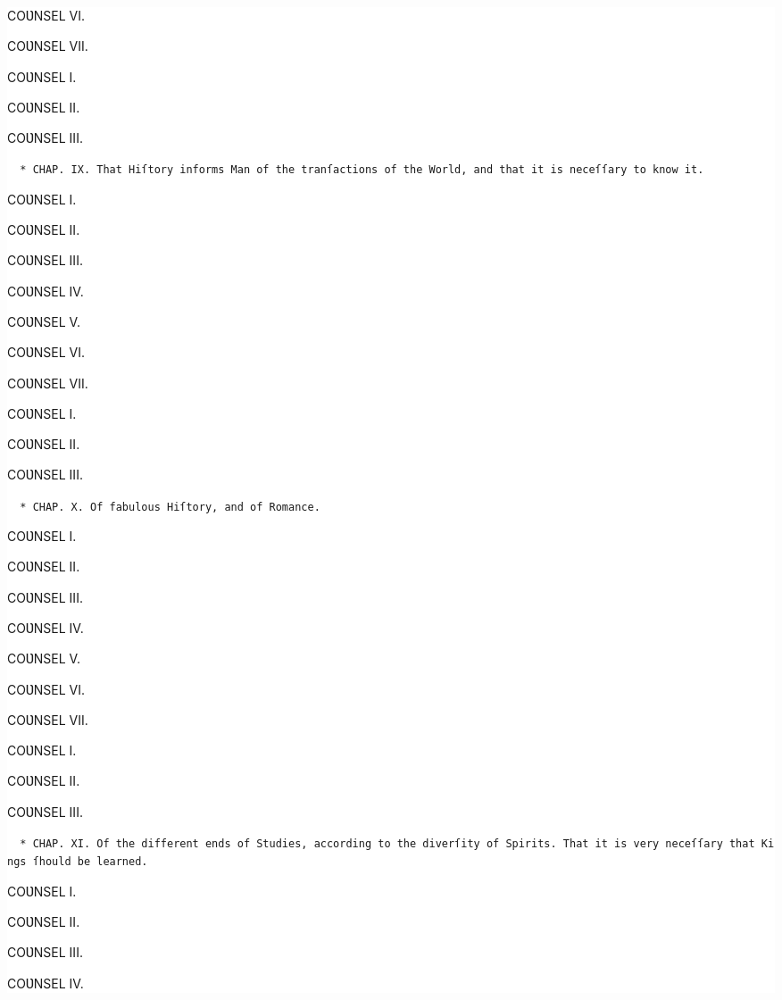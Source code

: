 COƲNSEL VI.

COƲNSEL VII.

COƲNSEL I.

COƲNSEL II.

COƲNSEL III.

      * CHAP. IX. That Hiſtory informs Man of the tranſactions of the World, and that it is neceſſary to know it.

COƲNSEL I.

COƲNSEL II.

COƲNSEL III.

COƲNSEL IV.

COƲNSEL V.

COƲNSEL VI.

COƲNSEL VII.

COƲNSEL I.

COƲNSEL II.

COƲNSEL III.

      * CHAP. X. Of fabulous Hiſtory, and of Romance.

COƲNSEL I.

COƲNSEL II.

COƲNSEL III.

COƲNSEL IV.

COƲNSEL V.

COƲNSEL VI.

COƲNSEL VII.

COƲNSEL I.

COƲNSEL II.

COƲNSEL III.

      * CHAP. XI. Of the different ends of Studies, according to the diverſity of Spirits. That it is very neceſſary that Kings ſhould be learned.

COƲNSEL I.

COƲNSEL II.

COƲNSEL III.

COƲNSEL IV.
